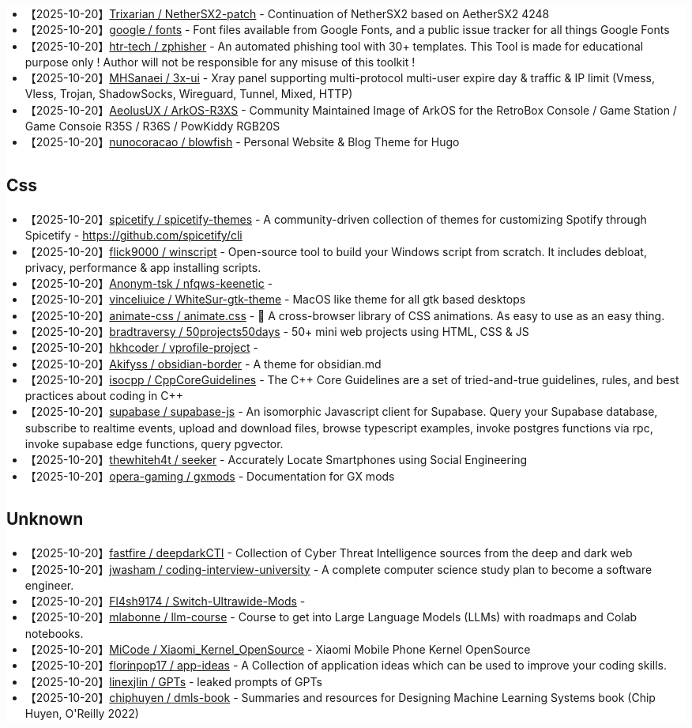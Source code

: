 * 【2025-10-20】[Trixarian / NetherSX2-patch](https://github.com/Trixarian/NetherSX2-patch) - Continuation of NetherSX2 based on AetherSX2 4248
* 【2025-10-20】[google / fonts](https://github.com/google/fonts) - Font files available from Google Fonts, and a public issue tracker for all things Google Fonts
* 【2025-10-20】[htr-tech / zphisher](https://github.com/htr-tech/zphisher) - An automated phishing tool with 30+ templates. This Tool is made for educational purpose only ! Author will not be responsible for any misuse of this toolkit !
* 【2025-10-20】[MHSanaei / 3x-ui](https://github.com/MHSanaei/3x-ui) - Xray panel supporting multi-protocol multi-user expire day & traffic & IP limit (Vmess, Vless, Trojan, ShadowSocks, Wireguard, Tunnel, Mixed, HTTP)
* 【2025-10-20】[AeolusUX / ArkOS-R3XS](https://github.com/AeolusUX/ArkOS-R3XS) - Community Maintained Image of ArkOS for the RetroBox Console / Game Station / Game Consoie R35S / R36S / PowKiddy RGB20S
* 【2025-10-20】[nunocoracao / blowfish](https://github.com/nunocoracao/blowfish) - Personal Website & Blog Theme for Hugo

## Css

* 【2025-10-20】[spicetify / spicetify-themes](https://github.com/spicetify/spicetify-themes) - A community-driven collection of themes for customizing Spotify through Spicetify - https://github.com/spicetify/cli
* 【2025-10-20】[flick9000 / winscript](https://github.com/flick9000/winscript) - Open-source tool to build your Windows script from scratch. It includes debloat, privacy, performance & app installing scripts.
* 【2025-10-20】[Anonym-tsk / nfqws-keenetic](https://github.com/Anonym-tsk/nfqws-keenetic) - 
* 【2025-10-20】[vinceliuice / WhiteSur-gtk-theme](https://github.com/vinceliuice/WhiteSur-gtk-theme) - MacOS like theme for all gtk based desktops
* 【2025-10-20】[animate-css / animate.css](https://github.com/animate-css/animate.css) - 🍿 A cross-browser library of CSS animations. As easy to use as an easy thing.
* 【2025-10-20】[bradtraversy / 50projects50days](https://github.com/bradtraversy/50projects50days) - 50+ mini web projects using HTML, CSS & JS
* 【2025-10-20】[hkhcoder / vprofile-project](https://github.com/hkhcoder/vprofile-project) - 
* 【2025-10-20】[Akifyss / obsidian-border](https://github.com/Akifyss/obsidian-border) - A theme for obsidian.md
* 【2025-10-20】[isocpp / CppCoreGuidelines](https://github.com/isocpp/CppCoreGuidelines) - The C++ Core Guidelines are a set of tried-and-true guidelines, rules, and best practices about coding in C++
* 【2025-10-20】[supabase / supabase-js](https://github.com/supabase/supabase-js) - An isomorphic Javascript client for Supabase. Query your Supabase database, subscribe to realtime events, upload and download files, browse typescript examples, invoke postgres functions via rpc, invoke supabase edge functions, query pgvector.
* 【2025-10-20】[thewhiteh4t / seeker](https://github.com/thewhiteh4t/seeker) - Accurately Locate Smartphones using Social Engineering
* 【2025-10-20】[opera-gaming / gxmods](https://github.com/opera-gaming/gxmods) - Documentation for GX mods

## Unknown

* 【2025-10-20】[fastfire / deepdarkCTI](https://github.com/fastfire/deepdarkCTI) - Collection of Cyber Threat Intelligence sources from the deep and dark web
* 【2025-10-20】[jwasham / coding-interview-university](https://github.com/jwasham/coding-interview-university) - A complete computer science study plan to become a software engineer.
* 【2025-10-20】[Fl4sh9174 / Switch-Ultrawide-Mods](https://github.com/Fl4sh9174/Switch-Ultrawide-Mods) - 
* 【2025-10-20】[mlabonne / llm-course](https://github.com/mlabonne/llm-course) - Course to get into Large Language Models (LLMs) with roadmaps and Colab notebooks.
* 【2025-10-20】[MiCode / Xiaomi_Kernel_OpenSource](https://github.com/MiCode/Xiaomi_Kernel_OpenSource) - Xiaomi Mobile Phone Kernel OpenSource
* 【2025-10-20】[florinpop17 / app-ideas](https://github.com/florinpop17/app-ideas) - A Collection of application ideas which can be used to improve your coding skills.
* 【2025-10-20】[linexjlin / GPTs](https://github.com/linexjlin/GPTs) - leaked prompts of GPTs
* 【2025-10-20】[chiphuyen / dmls-book](https://github.com/chiphuyen/dmls-book) - Summaries and resources for Designing Machine Learning Systems book (Chip Huyen, O'Reilly 2022)

